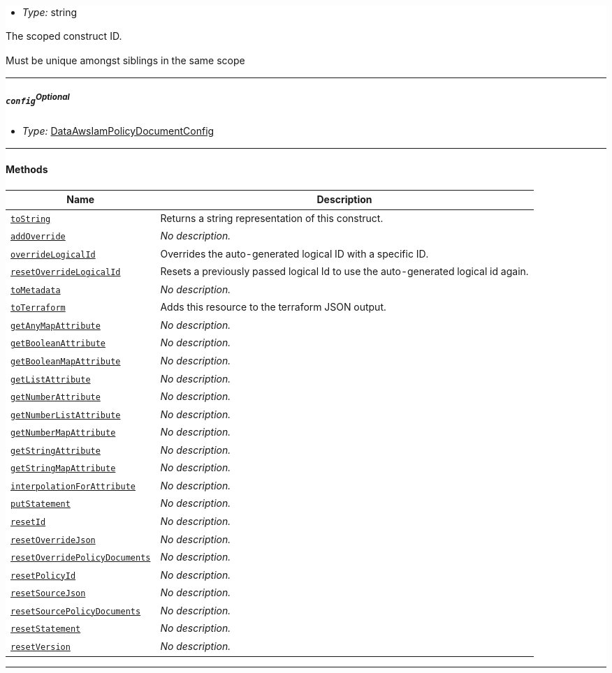 - *Type:* string

The scoped construct ID.

Must be unique amongst siblings in the same scope

---

##### `config`<sup>Optional</sup> <a name="config" id="@cdktf/aws-cdk.dataAwsIamPolicyDocument.DataAwsIamPolicyDocument.Initializer.parameter.config"></a>

- *Type:* <a href="#@cdktf/aws-cdk.dataAwsIamPolicyDocument.DataAwsIamPolicyDocumentConfig">DataAwsIamPolicyDocumentConfig</a>

---

#### Methods <a name="Methods" id="Methods"></a>

| **Name** | **Description** |
| --- | --- |
| <code><a href="#@cdktf/aws-cdk.dataAwsIamPolicyDocument.DataAwsIamPolicyDocument.toString">toString</a></code> | Returns a string representation of this construct. |
| <code><a href="#@cdktf/aws-cdk.dataAwsIamPolicyDocument.DataAwsIamPolicyDocument.addOverride">addOverride</a></code> | *No description.* |
| <code><a href="#@cdktf/aws-cdk.dataAwsIamPolicyDocument.DataAwsIamPolicyDocument.overrideLogicalId">overrideLogicalId</a></code> | Overrides the auto-generated logical ID with a specific ID. |
| <code><a href="#@cdktf/aws-cdk.dataAwsIamPolicyDocument.DataAwsIamPolicyDocument.resetOverrideLogicalId">resetOverrideLogicalId</a></code> | Resets a previously passed logical Id to use the auto-generated logical id again. |
| <code><a href="#@cdktf/aws-cdk.dataAwsIamPolicyDocument.DataAwsIamPolicyDocument.toMetadata">toMetadata</a></code> | *No description.* |
| <code><a href="#@cdktf/aws-cdk.dataAwsIamPolicyDocument.DataAwsIamPolicyDocument.toTerraform">toTerraform</a></code> | Adds this resource to the terraform JSON output. |
| <code><a href="#@cdktf/aws-cdk.dataAwsIamPolicyDocument.DataAwsIamPolicyDocument.getAnyMapAttribute">getAnyMapAttribute</a></code> | *No description.* |
| <code><a href="#@cdktf/aws-cdk.dataAwsIamPolicyDocument.DataAwsIamPolicyDocument.getBooleanAttribute">getBooleanAttribute</a></code> | *No description.* |
| <code><a href="#@cdktf/aws-cdk.dataAwsIamPolicyDocument.DataAwsIamPolicyDocument.getBooleanMapAttribute">getBooleanMapAttribute</a></code> | *No description.* |
| <code><a href="#@cdktf/aws-cdk.dataAwsIamPolicyDocument.DataAwsIamPolicyDocument.getListAttribute">getListAttribute</a></code> | *No description.* |
| <code><a href="#@cdktf/aws-cdk.dataAwsIamPolicyDocument.DataAwsIamPolicyDocument.getNumberAttribute">getNumberAttribute</a></code> | *No description.* |
| <code><a href="#@cdktf/aws-cdk.dataAwsIamPolicyDocument.DataAwsIamPolicyDocument.getNumberListAttribute">getNumberListAttribute</a></code> | *No description.* |
| <code><a href="#@cdktf/aws-cdk.dataAwsIamPolicyDocument.DataAwsIamPolicyDocument.getNumberMapAttribute">getNumberMapAttribute</a></code> | *No description.* |
| <code><a href="#@cdktf/aws-cdk.dataAwsIamPolicyDocument.DataAwsIamPolicyDocument.getStringAttribute">getStringAttribute</a></code> | *No description.* |
| <code><a href="#@cdktf/aws-cdk.dataAwsIamPolicyDocument.DataAwsIamPolicyDocument.getStringMapAttribute">getStringMapAttribute</a></code> | *No description.* |
| <code><a href="#@cdktf/aws-cdk.dataAwsIamPolicyDocument.DataAwsIamPolicyDocument.interpolationForAttribute">interpolationForAttribute</a></code> | *No description.* |
| <code><a href="#@cdktf/aws-cdk.dataAwsIamPolicyDocument.DataAwsIamPolicyDocument.putStatement">putStatement</a></code> | *No description.* |
| <code><a href="#@cdktf/aws-cdk.dataAwsIamPolicyDocument.DataAwsIamPolicyDocument.resetId">resetId</a></code> | *No description.* |
| <code><a href="#@cdktf/aws-cdk.dataAwsIamPolicyDocument.DataAwsIamPolicyDocument.resetOverrideJson">resetOverrideJson</a></code> | *No description.* |
| <code><a href="#@cdktf/aws-cdk.dataAwsIamPolicyDocument.DataAwsIamPolicyDocument.resetOverridePolicyDocuments">resetOverridePolicyDocuments</a></code> | *No description.* |
| <code><a href="#@cdktf/aws-cdk.dataAwsIamPolicyDocument.DataAwsIamPolicyDocument.resetPolicyId">resetPolicyId</a></code> | *No description.* |
| <code><a href="#@cdktf/aws-cdk.dataAwsIamPolicyDocument.DataAwsIamPolicyDocument.resetSourceJson">resetSourceJson</a></code> | *No description.* |
| <code><a href="#@cdktf/aws-cdk.dataAwsIamPolicyDocument.DataAwsIamPolicyDocument.resetSourcePolicyDocuments">resetSourcePolicyDocuments</a></code> | *No description.* |
| <code><a href="#@cdktf/aws-cdk.dataAwsIamPolicyDocument.DataAwsIamPolicyDocument.resetStatement">resetStatement</a></code> | *No description.* |
| <code><a href="#@cdktf/aws-cdk.dataAwsIamPolicyDocument.DataAwsIamPolicyDocument.resetVersion">resetVersion</a></code> | *No description.* |

---